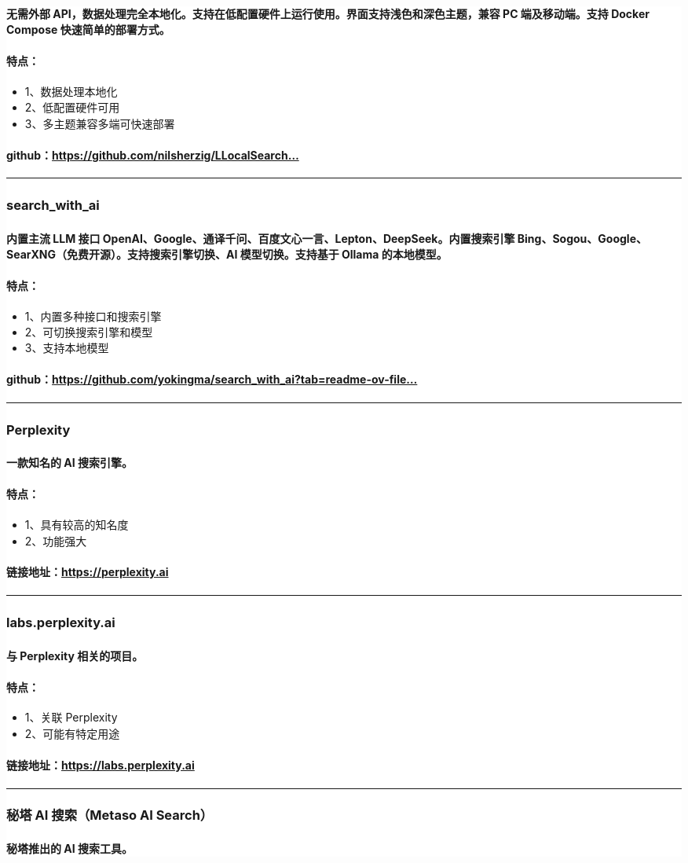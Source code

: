 #### 无需外部 API，数据处理完全本地化。支持在低配置硬件上运行使用。界面支持浅色和深色主题，兼容 PC 端及移动端。支持 Docker Compose 快速简单的部署方式。

#### 特点：
- 1、数据处理本地化
- 2、低配置硬件可用
- 3、多主题兼容多端可快速部署

#### github：https://github.com/nilsherzig/LLocalSearch…
---
### search_with_ai

#### 内置主流 LLM 接口 OpenAI、Google、通译千问、百度文心一言、Lepton、DeepSeek。内置搜索引擎 Bing、Sogou、Google、SearXNG（免费开源）。支持搜索引擎切换、AI 模型切换。支持基于 Ollama 的本地模型。

#### 特点：
- 1、内置多种接口和搜索引擎
- 2、可切换搜索引擎和模型
- 3、支持本地模型

#### github：https://github.com/yokingma/search_with_ai?tab=readme-ov-file…
---
### Perplexity

#### 一款知名的 AI 搜索引擎。

#### 特点：
- 1、具有较高的知名度
- 2、功能强大

#### 链接地址：https://perplexity.ai
---
### labs.perplexity.ai

#### 与 Perplexity 相关的项目。

#### 特点：
- 1、关联 Perplexity
- 2、可能有特定用途

#### 链接地址：https://labs.perplexity.ai
---
### 秘塔 AI 搜索（Metaso AI Search）

#### 秘塔推出的 AI 搜索工具。
